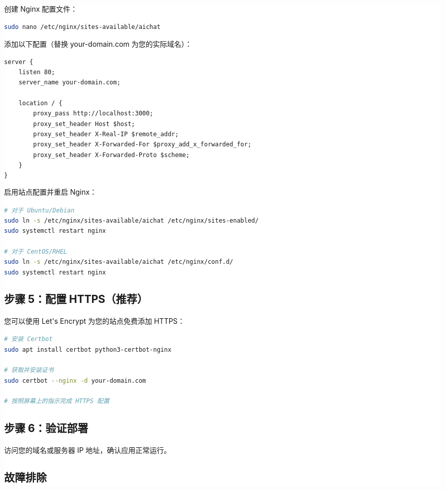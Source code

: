 创建 Nginx 配置文件：

```bash
sudo nano /etc/nginx/sites-available/aichat
```

添加以下配置（替换 your-domain.com 为您的实际域名）：

```
server {
    listen 80;
    server_name your-domain.com;

    location / {
        proxy_pass http://localhost:3000;
        proxy_set_header Host $host;
        proxy_set_header X-Real-IP $remote_addr;
        proxy_set_header X-Forwarded-For $proxy_add_x_forwarded_for;
        proxy_set_header X-Forwarded-Proto $scheme;
    }
}
```

启用站点配置并重启 Nginx：

```bash
# 对于 Ubuntu/Debian
sudo ln -s /etc/nginx/sites-available/aichat /etc/nginx/sites-enabled/
sudo systemctl restart nginx

# 对于 CentOS/RHEL
sudo ln -s /etc/nginx/sites-available/aichat /etc/nginx/conf.d/
sudo systemctl restart nginx
```

## 步骤 5：配置 HTTPS（推荐）

您可以使用 Let's Encrypt 为您的站点免费添加 HTTPS：

```bash
# 安装 Certbot
sudo apt install certbot python3-certbot-nginx

# 获取并安装证书
sudo certbot --nginx -d your-domain.com

# 按照屏幕上的指示完成 HTTPS 配置
```

## 步骤 6：验证部署

访问您的域名或服务器 IP 地址，确认应用正常运行。

## 故障排除
